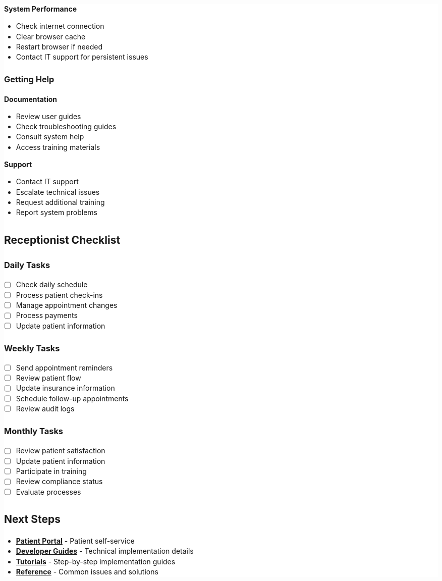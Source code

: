 **System Performance**
- Check internet connection
- Clear browser cache
- Restart browser if needed
- Contact IT support for persistent issues

### Getting Help

**Documentation**
- Review user guides
- Check troubleshooting guides
- Consult system help
- Access training materials

**Support**
- Contact IT support
- Escalate technical issues
- Request additional training
- Report system problems

## Receptionist Checklist

### Daily Tasks
- [ ] Check daily schedule
- [ ] Process patient check-ins
- [ ] Manage appointment changes
- [ ] Process payments
- [ ] Update patient information

### Weekly Tasks
- [ ] Send appointment reminders
- [ ] Review patient flow
- [ ] Update insurance information
- [ ] Schedule follow-up appointments
- [ ] Review audit logs

### Monthly Tasks
- [ ] Review patient satisfaction
- [ ] Update patient information
- [ ] Participate in training
- [ ] Review compliance status
- [ ] Evaluate processes

## Next Steps

- **[Patient Portal](/docs/user-guides/patient-portal)** - Patient self-service
- **[Developer Guides](/docs/developer-guides/architecture)** - Technical implementation details
- **[Tutorials](/docs/tutorials/implementing-rbac)** - Step-by-step implementation guides
- **[Reference](/docs/reference/troubleshooting)** - Common issues and solutions
